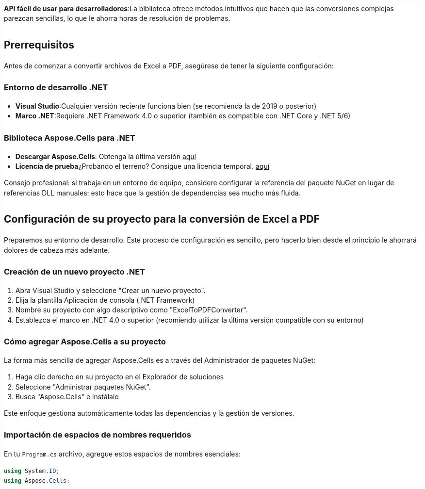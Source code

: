 **API fácil de usar para desarrolladores**:La biblioteca ofrece métodos intuitivos que hacen que las conversiones complejas parezcan sencillas, lo que le ahorra horas de resolución de problemas.

## Prerrequisitos

Antes de comenzar a convertir archivos de Excel a PDF, asegúrese de tener la siguiente configuración:

### Entorno de desarrollo .NET
- **Visual Studio**:Cualquier versión reciente funciona bien (se recomienda la de 2019 o posterior)
- **Marco .NET**:Requiere .NET Framework 4.0 o superior (también es compatible con .NET Core y .NET 5/6)

### Biblioteca Aspose.Cells para .NET
- **Descargar Aspose.Cells**: Obtenga la última versión [aquí](https://releases.aspose.com/cells/net/)
- **Licencia de prueba**¿Probando el terreno? Consigue una licencia temporal. [aquí](https://purchase.conholdate.com/temporary-license/)

Consejo profesional: si trabaja en un entorno de equipo, considere configurar la referencia del paquete NuGet en lugar de referencias DLL manuales: esto hace que la gestión de dependencias sea mucho más fluida.

## Configuración de su proyecto para la conversión de Excel a PDF

Preparemos su entorno de desarrollo. Este proceso de configuración es sencillo, pero hacerlo bien desde el principio le ahorrará dolores de cabeza más adelante.

### Creación de un nuevo proyecto .NET
1. Abra Visual Studio y seleccione "Crear un nuevo proyecto".
2. Elija la plantilla Aplicación de consola (.NET Framework)
3. Nombre su proyecto con algo descriptivo como "ExcelToPDFConverter".
4. Establezca el marco en .NET 4.0 o superior (recomiendo utilizar la última versión compatible con su entorno)

### Cómo agregar Aspose.Cells a su proyecto
La forma más sencilla de agregar Aspose.Cells es a través del Administrador de paquetes NuGet:

1. Haga clic derecho en su proyecto en el Explorador de soluciones
2. Seleccione "Administrar paquetes NuGet".
3. Busca "Aspose.Cells" e instálalo

Este enfoque gestiona automáticamente todas las dependencias y la gestión de versiones.

### Importación de espacios de nombres requeridos
En tu `Program.cs` archivo, agregue estos espacios de nombres esenciales:

```csharp
using System.IO;
using Aspose.Cells;
```

